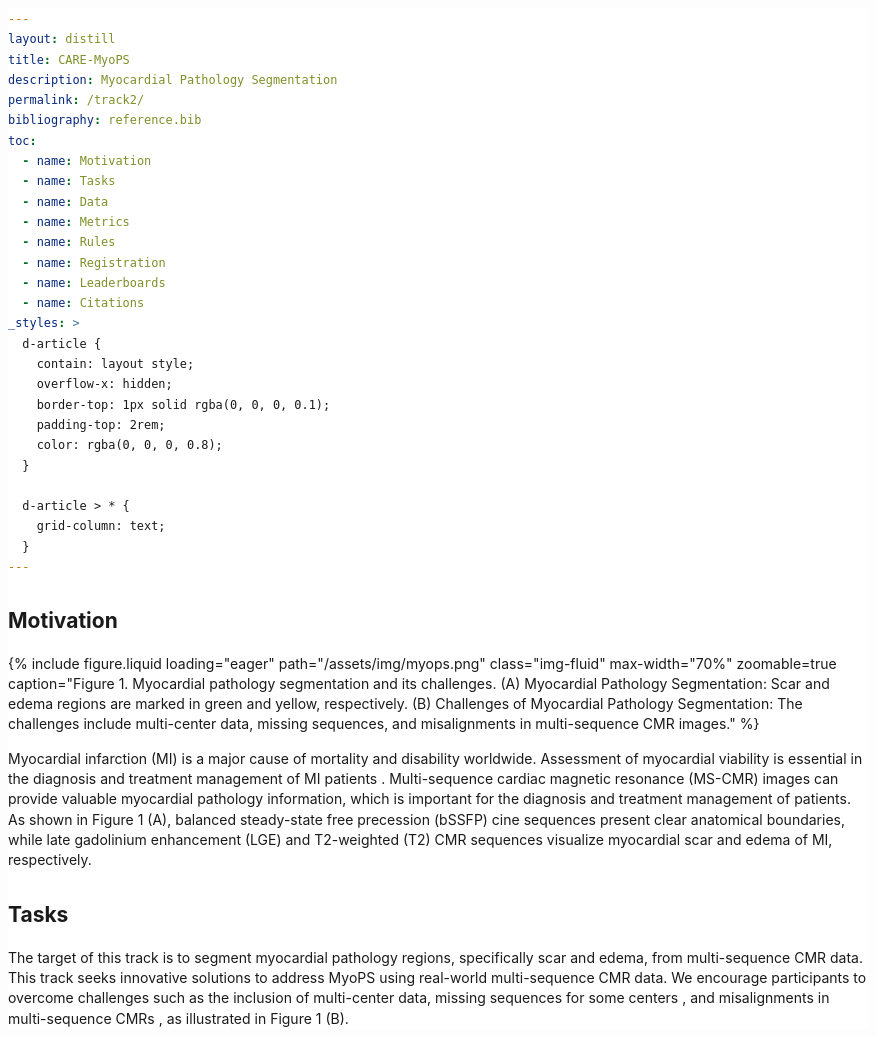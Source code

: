 ```yaml
---
layout: distill
title: CARE-MyoPS
description: Myocardial Pathology Segmentation
permalink: /track2/
bibliography: reference.bib
toc:
  - name: Motivation
  - name: Tasks
  - name: Data 
  - name: Metrics
  - name: Rules
  - name: Registration
  - name: Leaderboards
  - name: Citations
_styles: >
  d-article {
    contain: layout style;
    overflow-x: hidden;
    border-top: 1px solid rgba(0, 0, 0, 0.1);
    padding-top: 2rem;
    color: rgba(0, 0, 0, 0.8);
  }

  d-article > * {
    grid-column: text;
  }
---
```


## Motivation
{% include figure.liquid loading="eager" path="/assets/img/myops.png" class="img-fluid" max-width="70%" zoomable=true caption="Figure 1. Myocardial pathology segmentation and its challenges. (A) Myocardial Pathology Segmentation: Scar and edema regions are marked in green and yellow, respectively. (B) Challenges of Myocardial Pathology Segmentation: The challenges include multi-center data, missing sequences, and misalignments in multi-sequence CMR images." %}

Myocardial infarction (MI) is a major cause of mortality and disability worldwide. Assessment of myocardial viability is essential in the diagnosis and treatment management of MI patients <d-cite key="myops1"></d-cite>. Multi-sequence cardiac magnetic resonance (MS-CMR) images can provide valuable myocardial pathology information, which is important for the diagnosis and treatment management of patients. As shown in Figure 1 (A), balanced steady-state free precession (bSSFP) cine sequences present clear anatomical boundaries, while late gadolinium enhancement (LGE) and T2-weighted (T2) CMR sequences visualize myocardial scar and edema of MI, respectively.

## Tasks

The target of this track is to segment myocardial pathology regions, specifically scar and edema, from multi-sequence CMR data. This track seeks innovative solutions to address MyoPS using real-world multi-sequence CMR data. We encourage participants to overcome challenges such as the inclusion of multi-center data, missing sequences for some centers <d-cite key="myops2"></d-cite>, and misalignments in multi-sequence CMRs <d-cite key="myops3"></d-cite>, as illustrated in Figure 1 (B).
